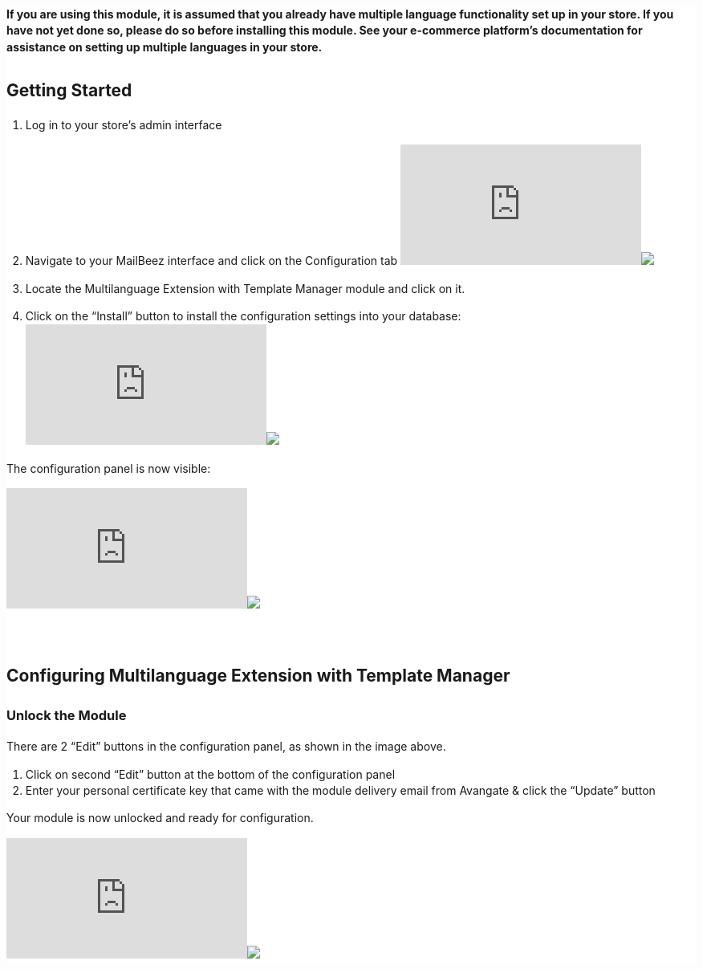 **If you are using this module, it is assumed that you already have multiple language functionality set up in your store. If you have not yet done so, please do so before installing this module. See your e-commerce platform’s documentation for assistance on setting up multiple languages in your store.**

## Getting Started

1. Log in to your store’s admin interface
2. Navigate to your MailBeez interface and click on the Configuration tab
[![](http://localhost/wordpress_mailbeez_EOL/wp-content/themes/awake/lib/scripts/timthumb/thumb.php?src=http://www.mailbeez.com/images/doc/common_images/config_tab2.png&w=270&h=175&zc=1&q=100 "Configuration Tab")](http://www.mailbeez.com/images/doc/common_images/config_tab2.png "Configuration Tab")![](http://localhost/wordpress_mailbeez_EOL/wp-content/themes/awake/images/shortcodes/image_shadow.png)

4. Locate the Multilanguage Extension with Template Manager module and click on it.
5. Click on the “Install” button to install the configuration settings into your database:  
[![](http://localhost/wordpress_mailbeez_EOL/wp-content/themes/awake/lib/scripts/timthumb/thumb.php?src=http://www.mailbeez.com/images/doc/configbeez/mailbeez_pro_tmplmngr_lng/mletm_install.png&w=175&h=78&zc=1&q=100 "Install Configuration Settings into your Database")](http://www.mailbeez.com/images/doc/configbeez/mailbeez_pro_tmplmngr_lng/mletm_install.png "Install Configuration Settings into your Database")![](http://localhost/wordpress_mailbeez_EOL/wp-content/themes/awake/images/shortcodes/image_shadow.png)

The configuration panel is now visible:

[![](http://localhost/wordpress_mailbeez_EOL/wp-content/themes/awake/lib/scripts/timthumb/thumb.php?src=http://www.mailbeez.com/images/doc/configbeez/mailbeez_pro_tmplmngr_lng/mletm_config_panel_locked.png&w=175&h=224&zc=1&q=100 "Multilanguage Extension Configuration Panel")](http://www.mailbeez.com/images/doc/configbeez/mailbeez_pro_tmplmngr_lng/mletm_config_panel_locked.png "Multilanguage Extension Configuration Panel")![](http://localhost/wordpress_mailbeez_EOL/wp-content/themes/awake/images/shortcodes/image_shadow.png)

 

## Configuring Multilanguage Extension with Template Manager

### Unlock the Module

There are 2 “Edit” buttons in the configuration panel, as shown in the image above.

1. Click on second “Edit” button at the bottom of the configuration panel
2. Enter your personal certificate key that came with the module delivery email from Avangate & click the “Update” button

Your module is now unlocked and ready for configuration.

[![](http://localhost/wordpress_mailbeez_EOL/wp-content/themes/awake/lib/scripts/timthumb/thumb.php?src=http://www.mailbeez.com/images/doc/configbeez/mailbeez_pro_tmplmngr_lng/mletm_config_panel_unlocked.png&w=175&h=328&zc=1&q=100 "Unlocked Multilanguage Extension Configuration Panel")](http://www.mailbeez.com/images/doc/configbeez/mailbeez_pro_tmplmngr_lng/mletm_config_panel_unlocked.png "Unlocked Multilanguage Extension Configuration Panel")![](http://localhost/wordpress_mailbeez_EOL/wp-content/themes/awake/images/shortcodes/image_shadow.png)
